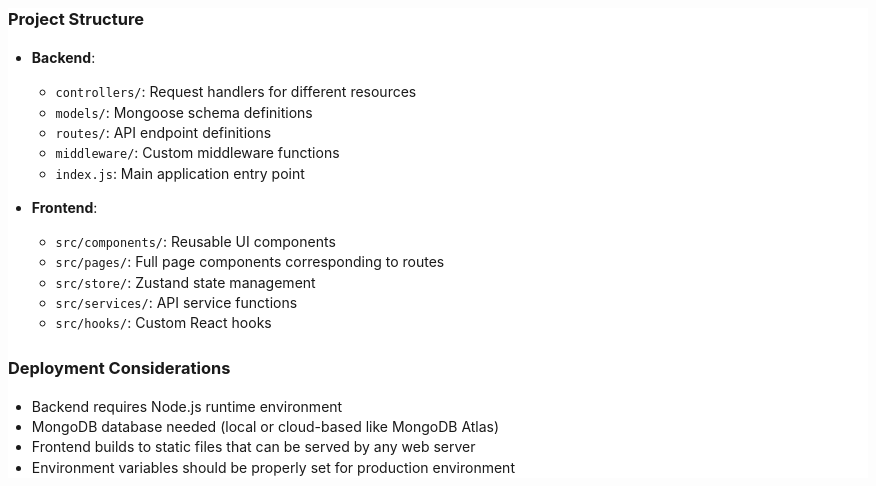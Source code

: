 ### Project Structure
- **Backend**:
  - `controllers/`: Request handlers for different resources
  - `models/`: Mongoose schema definitions
  - `routes/`: API endpoint definitions
  - `middleware/`: Custom middleware functions
  - `index.js`: Main application entry point

- **Frontend**:
  - `src/components/`: Reusable UI components
  - `src/pages/`: Full page components corresponding to routes
  - `src/store/`: Zustand state management
  - `src/services/`: API service functions
  - `src/hooks/`: Custom React hooks

### Deployment Considerations
- Backend requires Node.js runtime environment
- MongoDB database needed (local or cloud-based like MongoDB Atlas)
- Frontend builds to static files that can be served by any web server
- Environment variables should be properly set for production environment
